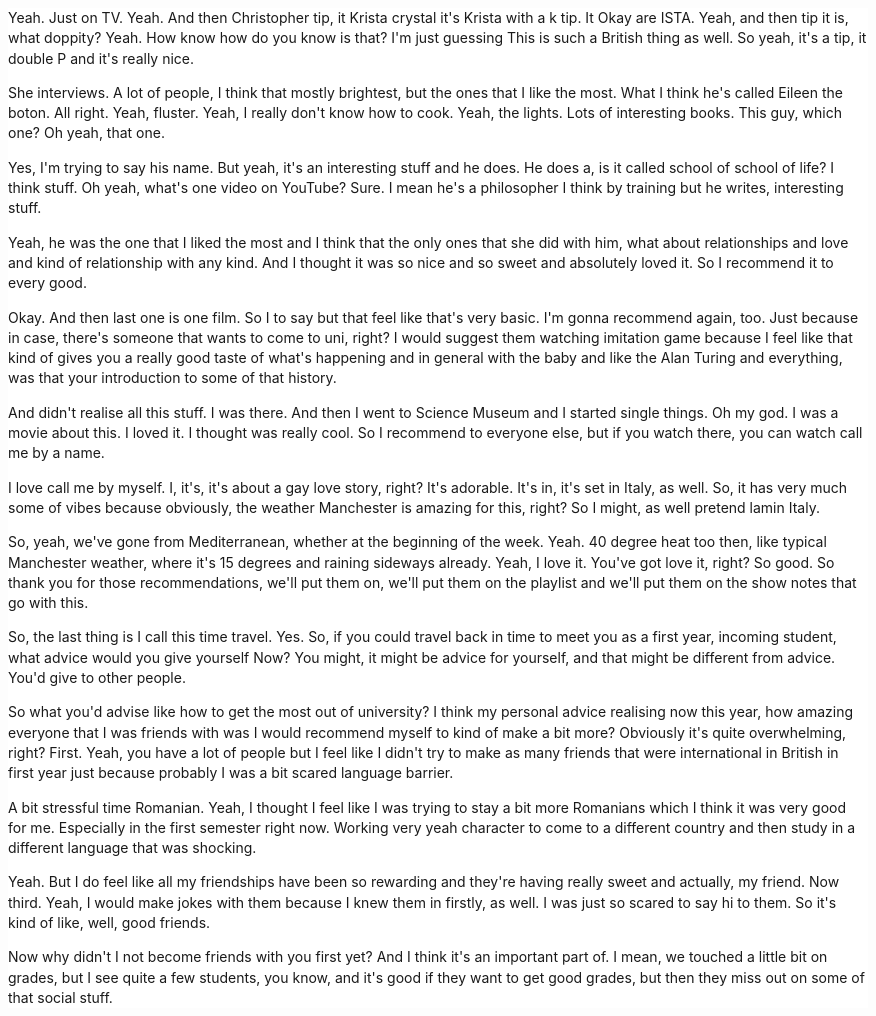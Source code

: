 Yeah. Just on TV. Yeah. And then Christopher tip, it Krista crystal it's Krista with a k tip. It Okay are ISTA. Yeah, and then tip it is, what doppity? Yeah. How know how do you know is that? I'm just guessing This is such a British thing as well. So yeah, it's a tip, it double P and it's really nice.

She interviews. A lot of people, I think that mostly brightest, but the ones that I like the most. What I think he's called Eileen the boton. All right. Yeah, fluster. Yeah, I really don't know how to cook. Yeah, the lights. Lots of interesting books. This guy, which one? Oh yeah, that one.

Yes, I'm trying to say his name. But yeah, it's an interesting stuff and he does. He does a, is it called school of school of life? I think stuff. Oh yeah, what's one video on YouTube? Sure. I mean he's a philosopher I think by training but he writes, interesting stuff.

Yeah, he was the one that I liked the most and I think that the only ones that she did with him, what about relationships and love and kind of relationship with any kind. And I thought it was so nice and so sweet and absolutely loved it. So I recommend it to every good.

Okay. And then last one is one film. So I to say but that feel like that's very basic. I'm gonna recommend again, too. Just because in case, there's someone that wants to come to uni, right? I would suggest them watching imitation game because I feel like that kind of gives you a really good taste of what's happening and in general with the baby and like the Alan Turing and everything, was that your introduction to some of that history.

And didn't realise all this stuff. I was there. And then I went to Science Museum and I started single things. Oh my god. I was a movie about this. I loved it. I thought was really cool. So I recommend to everyone else, but if you watch there, you can watch call me by a name.

I love call me by myself. I, it's, it's about a gay love story, right? It's adorable. It's in, it's set in Italy, as well. So, it has very much some of vibes because obviously, the weather Manchester is amazing for this, right? So I might, as well pretend lamin Italy.

So, yeah, we've gone from Mediterranean, whether at the beginning of the week. Yeah. 40 degree heat too then, like typical Manchester weather, where it's 15 degrees and raining sideways already. Yeah, I love it. You've got love it, right? So good. So thank you for those recommendations, we'll put them on, we'll put them on the playlist and we'll put them on the show notes that go with this.

So, the last thing is I call this time travel. Yes. So, if you could travel back in time to meet you as a first year, incoming student, what advice would you give yourself Now? You might, it might be advice for yourself, and that might be different from advice. You'd give to other people.

So what you'd advise like how to get the most out of university? I think my personal advice realising now this year, how amazing everyone that I was friends with was I would recommend myself to kind of make a bit more? Obviously it's quite overwhelming, right? First. Yeah, you have a lot of people but I feel like I didn't try to make as many friends that were international in British in first year just because probably I was a bit scared language barrier.

A bit stressful time Romanian. Yeah, I thought I feel like I was trying to stay a bit more Romanians which I think it was very good for me. Especially in the first semester right now. Working very yeah character to come to a different country and then study in a different language that was shocking.

Yeah. But I do feel like all my friendships have been so rewarding and they're having really sweet and actually, my friend. Now third. Yeah, I would make jokes with them because I knew them in firstly, as well. I was just so scared to say hi to them. So it's kind of like, well, good friends.

Now why didn't I not become friends with you first yet? And I think it's an important part of. I mean, we touched a little bit on grades, but I see quite a few students, you know, and it's good if they want to get good grades, but then they miss out on some of that social stuff.

